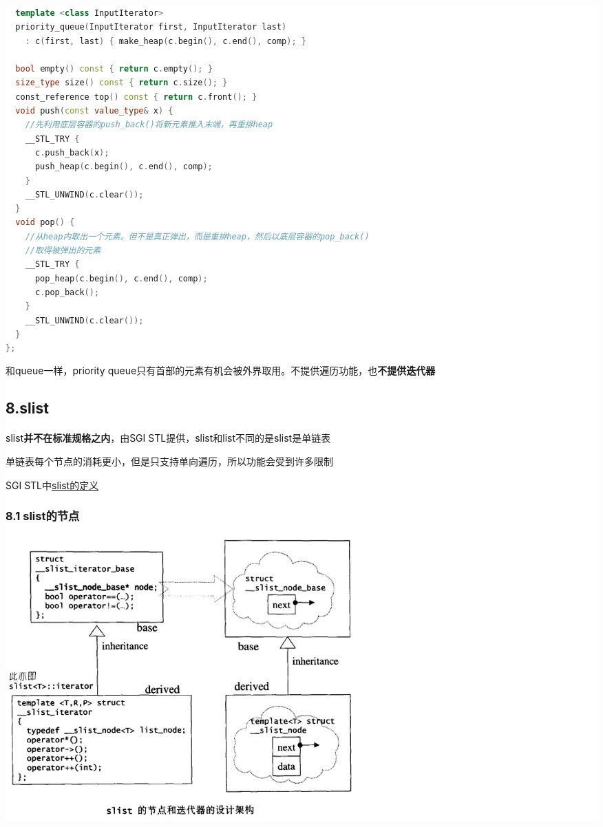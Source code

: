 ```c++
  template <class InputIterator>
  priority_queue(InputIterator first, InputIterator last) 
    : c(first, last) { make_heap(c.begin(), c.end(), comp); }

  bool empty() const { return c.empty(); }
  size_type size() const { return c.size(); }
  const_reference top() const { return c.front(); }
  void push(const value_type& x) {
    //先利用底层容器的push_back()将新元素推入末端，再重排heap
    __STL_TRY {
      c.push_back(x); 
      push_heap(c.begin(), c.end(), comp);
    }
    __STL_UNWIND(c.clear());
  }
  void pop() {
    //从heap内取出一个元素。但不是真正弹出，而是重排heap，然后以底层容器的pop_back()
    //取得被弹出的元素
    __STL_TRY {
      pop_heap(c.begin(), c.end(), comp);
      c.pop_back();
    }
    __STL_UNWIND(c.clear());
  }
};
```

和queue一样，priority queue只有首部的元素有机会被外界取用。不提供遍历功能，也**不提供迭代器**

## 8.slist

slist**并不在标准规格之内**，由SGI STL提供，slist和list不同的是slist是单链表

单链表每个节点的消耗更小，但是只支持单向遍历，所以功能会受到许多限制

SGI STL中[slist的定义](tass-sgi-stl-2.91.57-source/stl_slist.h#L175)

### 8.1 slist的节点

![](STL%E6%BA%90%E7%A0%81%E5%89%96%E6%9E%90.assets/stl-4-9.png)
